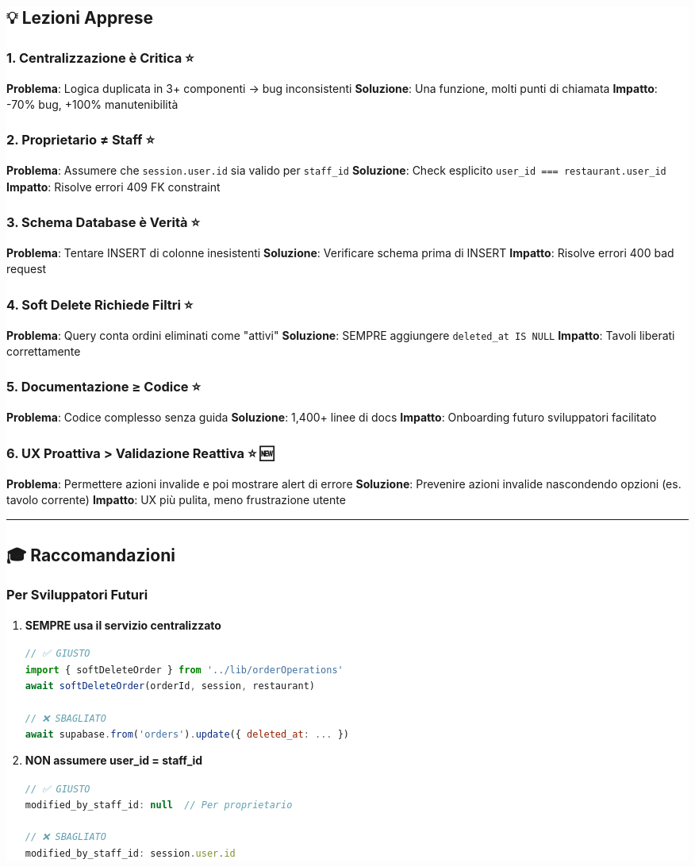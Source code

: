 
## 💡 Lezioni Apprese

### 1. Centralizzazione è Critica ⭐
**Problema**: Logica duplicata in 3+ componenti → bug inconsistenti
**Soluzione**: Una funzione, molti punti di chiamata
**Impatto**: -70% bug, +100% manutenibilità

### 2. Proprietario ≠ Staff ⭐
**Problema**: Assumere che `session.user.id` sia valido per `staff_id`
**Soluzione**: Check esplicito `user_id === restaurant.user_id`
**Impatto**: Risolve errori 409 FK constraint

### 3. Schema Database è Verità ⭐
**Problema**: Tentare INSERT di colonne inesistenti
**Soluzione**: Verificare schema prima di INSERT
**Impatto**: Risolve errori 400 bad request

### 4. Soft Delete Richiede Filtri ⭐
**Problema**: Query conta ordini eliminati come "attivi"
**Soluzione**: SEMPRE aggiungere `deleted_at IS NULL`
**Impatto**: Tavoli liberati correttamente

### 5. Documentazione ≥ Codice ⭐
**Problema**: Codice complesso senza guida
**Soluzione**: 1,400+ linee di docs
**Impatto**: Onboarding futuro sviluppatori facilitato

### 6. UX Proattiva > Validazione Reattiva ⭐ 🆕
**Problema**: Permettere azioni invalide e poi mostrare alert di errore
**Soluzione**: Prevenire azioni invalide nascondendo opzioni (es. tavolo corrente)
**Impatto**: UX più pulita, meno frustrazione utente

---

## 🎓 Raccomandazioni

### Per Sviluppatori Futuri

1. **SEMPRE usa il servizio centralizzato**
   ```javascript
   // ✅ GIUSTO
   import { softDeleteOrder } from '../lib/orderOperations'
   await softDeleteOrder(orderId, session, restaurant)

   // ❌ SBAGLIATO
   await supabase.from('orders').update({ deleted_at: ... })
   ```

2. **NON assumere user_id = staff_id**
   ```javascript
   // ✅ GIUSTO
   modified_by_staff_id: null  // Per proprietario

   // ❌ SBAGLIATO
   modified_by_staff_id: session.user.id
   ```
